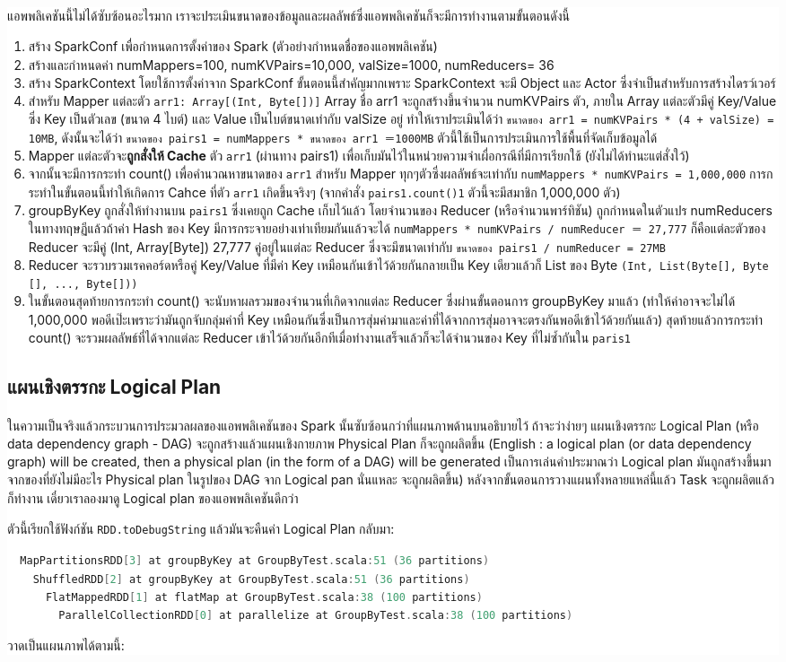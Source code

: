 แอพพลิเคชันนี้ไม่ได้ซับซ้อนอะไรมาก เราจะประเมินขนาดของข้อมูลและผลลัพธ์ซึ่งแอพพลิเคชันก็จะมีการทำงานตามขั้นตอนดังนี้

  1. สร้าง SparkConf เพื่อกำหนดการตั้งค่าของ Spark (ตัวอย่างกำหนดชื่อของแอพพลิเคชัน)
  2. สร้างและกำหนดค่า numMappers=100, numKVPairs=10,000, valSize=1000, numReducers= 36
  3. สร้าง SparkContext โดยใช้การตั้งค่าจาก SparkConf ขั้นตอนนี้สำคัญมากเพราะ SparkContext จะมี Object และ Actor ซึ่งจำเป็นสำหรับการสร้างไดรว์เวอร์
  4. สำหรับ Mapper แต่ละตัว `arr1: Array[(Int, Byte[])]` Array ชื่อ arr1 จะถูกสร้างขึ้นจำนวน numKVPairs ตัว, ภายใน Array แต่ละตัวมีคู่ Key/Value ซึ่ง Key เป็นตัวเลข (ขนาด 4 ไบต์) และ Value เป็นไบต์ขนาดเท่ากับ valSize อยู่ ทำให้เราประเมินได้ว่า `ขนาดของ arr1 = numKVPairs * (4 + valSize) = 10MB`, ดังนั้นจะได้ว่า `ขนาดของ pairs1 = numMappers * ขนาดของ arr1 ＝1000MB` ตัวนี้ใช้เป็นการประเมินการใช้พื้นที่จัดเก็บข้อมูลได้
  5. Mapper แต่ละตัวจะ**ถูกสั่งให้ Cache** ตัว `arr1` (ผ่านทาง pairs1) เพื่อเก็บมันไว้ในหน่วยความจำเผื่อกรณีที่มีการเรียกใช้ (ยังไม่ได้ทำนะแต่สั่งใว้)
  6. จากนั้นจะมีการกระทำ count() เพื่อคำนวณหาขนาดของ `arr1` สำหรับ Mapper ทุกๆตัวซึ่งผลลัพธ์จะเท่ากับ `numMappers * numKVPairs = 1,000,000` การกระทำในขั้นตอนนี้ทำให้เกิดการ Cahce ที่ตัว `arr1` เกิดขึ้นจริงๆ (จากคำสั่ง `pairs1.count()1` ตัวนี้จะมีสมาชิก 1,000,000 ตัว)
  7. groupByKey ถูกสั่งให้ทำงานบน `pairs1` ซึ่งเคยถูก Cache เก็บไว้แล้ว โดยจำนวนของ Reducer (หรือจำนวนพาร์ทิชัน) ถูกกำหนดในตัวแปร numReducers ในทางทฤษฏีแล้วถ้าค่า Hash ของ Key มีการกระจายอย่างเท่าเทียมกันแล้วจะได้ `numMappers * numKVPairs / numReducer ＝ 27,777` ก็คือแต่ละตัวของ Reducer จะมีคู่ (Int, Array[Byte]) 27,777 คู่อยู่ในแต่ละ Reducer ซึ่งจะมีขนาดเท่ากับ `ขนาดของ pairs1 / numReducer = 27MB`
  8. Reducer จะรวบรวมเรคคอร์ดหรือคู่ Key/Value ที่มีค่า Key เหมือนกันเข้าไว้ด้วยกันกลายเป็น Key เดียวแล้วก็ List ของ Byte `(Int, List(Byte[], Byte[], ..., Byte[]))`
  9. ในขั้นตอนสุดท้ายการกระทำ count() จะนับหาผลรวมของจำนวนที่เกิดจากแต่ละ Reducer ซึ่งผ่านขั้นตอนการ groupByKey มาแล้ว (ทำให้ค่าอาจจะไม่ได้ 1,000,000 พอดีเป๊ะเพราะว่ามันถูกจับกลุ่มค่าที่ Key เหมือนกันซึ่งเป็นการสุ่มค่ามาและค่าที่ได้จากการสุ่มอาจจะตรงกันพอดีเข้าไว้ด้วยกันแล้ว) สุดท้ายแล้วการกระทำ count() จะรวมผลลัพธ์ที่ได้จากแต่ละ Reducer เข้าไว้ด้วยกันอีกทีเมื่อทำงานเสร็จแล้วก็จะได้จำนวนของ Key ที่ไม่ซ้ำกันใน `paris1`

## แผนเชิงตรรกะ Logical Plan

ในความเป็นจริงแล้วกระบวนการประมวลผลของแอพพลิเคชันของ Spark นั้นซับซ้อนกว่าที่แผนภาพด้านบนอธิบายไว้ ถ้าจะว่าง่ายๆ แผนเชิงตรรกะ Logical Plan (หรือ data dependency graph - DAG) จะถูกสร้างแล้วแผนเชิงกายภาพ Physical Plan ก็จะถูกผลิตขึ้น (English : a logical plan (or data dependency graph) will be created, then a physical plan (in the form of a DAG) will be generated เป็นการเล่นคำประมาณว่า Logical plan มันถูกสร้างขึ้นมาจากของที่ยังไม่มีอะไร Physical plan ในรูปของ DAG จาก Logical pan นั่นแหละ จะถูกผลิตขึ้น) หลังจากขั้นตอนการวางแผนทั้งหลายแหล่นี้แล้ว Task จะถูกผลิตแล้วก็ทำงาน เดี๋ยวเราลองมาดู Logical plan ของแอพพลิเคชันดีกว่า

ตัวนี้เรียกใช้ฟังก์ชัน `RDD.toDebugString` แล้วมันจะคืนค่า Logical Plan กลับมา:

```scala
  MapPartitionsRDD[3] at groupByKey at GroupByTest.scala:51 (36 partitions)
    ShuffledRDD[2] at groupByKey at GroupByTest.scala:51 (36 partitions)
      FlatMappedRDD[1] at flatMap at GroupByTest.scala:38 (100 partitions)
        ParallelCollectionRDD[0] at parallelize at GroupByTest.scala:38 (100 partitions)
```

วาดเป็นแผนภาพได้ตามนี้: